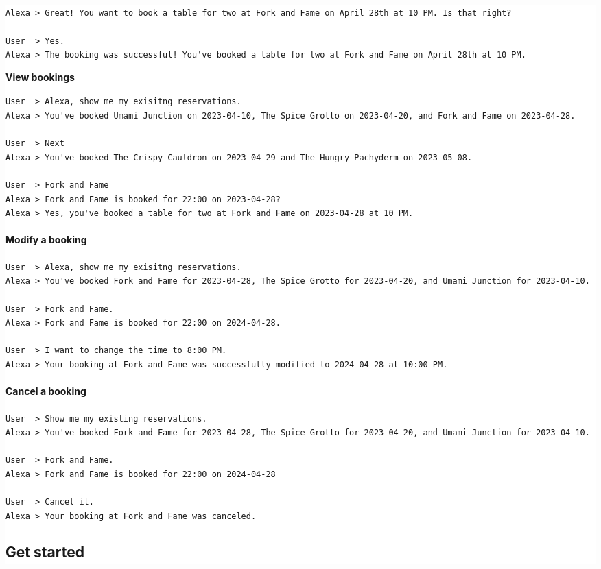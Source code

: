 ```text
Alexa > Great! You want to book a table for two at Fork and Fame on April 28th at 10 PM. Is that right?

User  > Yes.
Alexa > The booking was successful! You've booked a table for two at Fork and Fame on April 28th at 10 PM.
```

**View bookings**

```text
User  > Alexa, show me my exisitng reservations.
Alexa > You've booked Umami Junction on 2023-04-10, The Spice Grotto on 2023-04-20, and Fork and Fame on 2023-04-28.

User  > Next
Alexa > You've booked The Crispy Cauldron on 2023-04-29 and The Hungry Pachyderm on 2023-05-08.

User  > Fork and Fame
Alexa > Fork and Fame is booked for 22:00 on 2023-04-28?
Alexa > Yes, you've booked a table for two at Fork and Fame on 2023-04-28 at 10 PM.
```

#### Modify a booking

```text
User  > Alexa, show me my exisitng reservations.
Alexa > You've booked Fork and Fame for 2023-04-28, The Spice Grotto for 2023-04-20, and Umami Junction for 2023-04-10.

User  > Fork and Fame.
Alexa > Fork and Fame is booked for 22:00 on 2024-04-28.

User  > I want to change the time to 8:00 PM.
Alexa > Your booking at Fork and Fame was successfully modified to 2024-04-28 at 10:00 PM.
```

#### Cancel a booking

```text
User  > Show me my existing reservations.
Alexa > You've booked Fork and Fame for 2023-04-28, The Spice Grotto for 2023-04-20, and Umami Junction for 2023-04-10.

User  > Fork and Fame.
Alexa > Fork and Fame is booked for 22:00 on 2024-04-28

User  > Cancel it.
Alexa > Your booking at Fork and Fame was canceled.
```

## Get started
